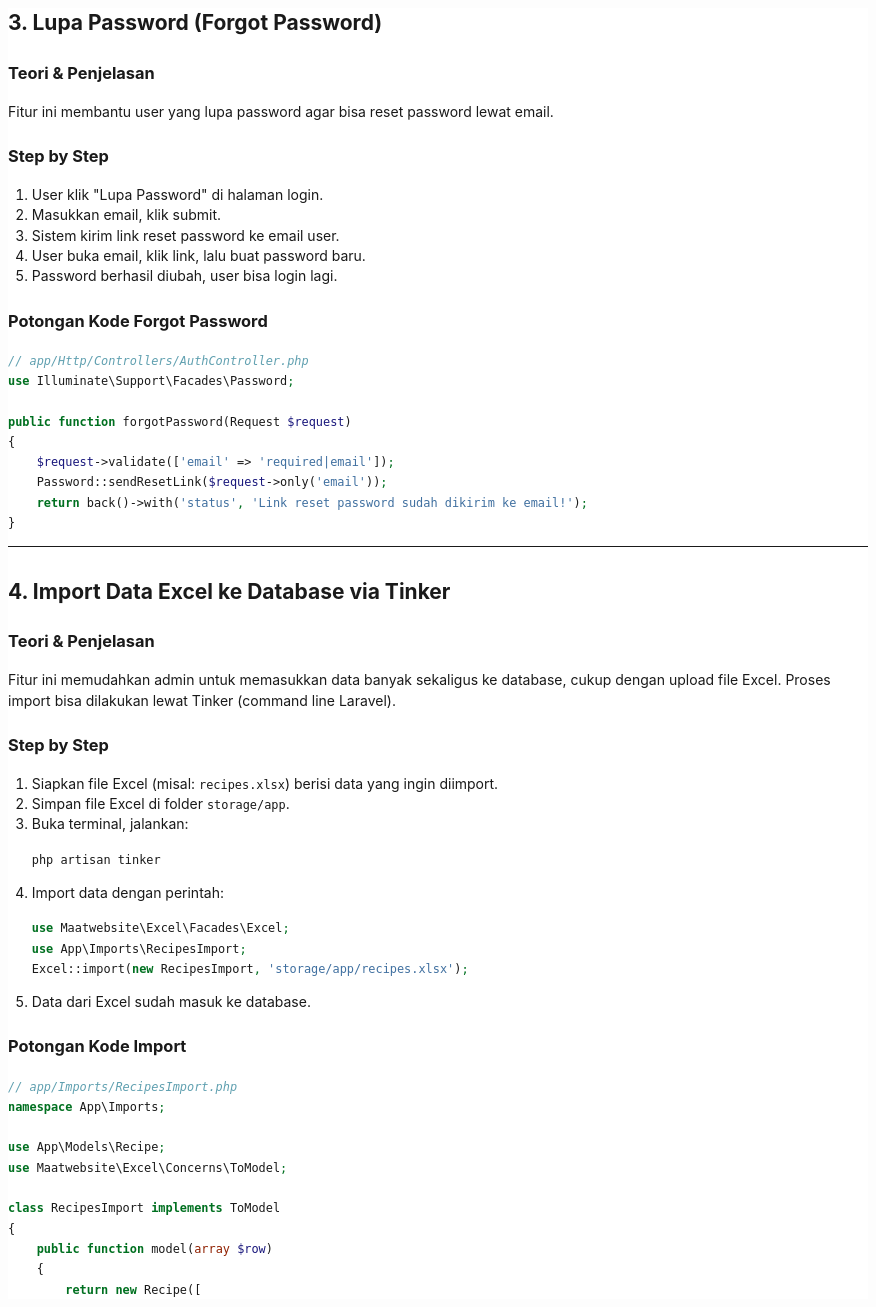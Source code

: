 
## 3. Lupa Password (Forgot Password)

### Teori & Penjelasan
Fitur ini membantu user yang lupa password agar bisa reset password lewat email.

### Step by Step
1. User klik "Lupa Password" di halaman login.
2. Masukkan email, klik submit.
3. Sistem kirim link reset password ke email user.
4. User buka email, klik link, lalu buat password baru.
5. Password berhasil diubah, user bisa login lagi.

### Potongan Kode Forgot Password
```php
// app/Http/Controllers/AuthController.php
use Illuminate\Support\Facades\Password;

public function forgotPassword(Request $request)
{
    $request->validate(['email' => 'required|email']);
    Password::sendResetLink($request->only('email'));
    return back()->with('status', 'Link reset password sudah dikirim ke email!');
}
```

---

## 4. Import Data Excel ke Database via Tinker

### Teori & Penjelasan
Fitur ini memudahkan admin untuk memasukkan data banyak sekaligus ke database, cukup dengan upload file Excel. Proses import bisa dilakukan lewat Tinker (command line Laravel).

### Step by Step
1. Siapkan file Excel (misal: `recipes.xlsx`) berisi data yang ingin diimport.
2. Simpan file Excel di folder `storage/app`.
3. Buka terminal, jalankan:
   ```
   php artisan tinker
   ```
4. Import data dengan perintah:
   ```php
   use Maatwebsite\Excel\Facades\Excel;
   use App\Imports\RecipesImport;
   Excel::import(new RecipesImport, 'storage/app/recipes.xlsx');
   ```
5. Data dari Excel sudah masuk ke database.

### Potongan Kode Import
```php
// app/Imports/RecipesImport.php
namespace App\Imports;

use App\Models\Recipe;
use Maatwebsite\Excel\Concerns\ToModel;

class RecipesImport implements ToModel
{
    public function model(array $row)
    {
        return new Recipe([
```